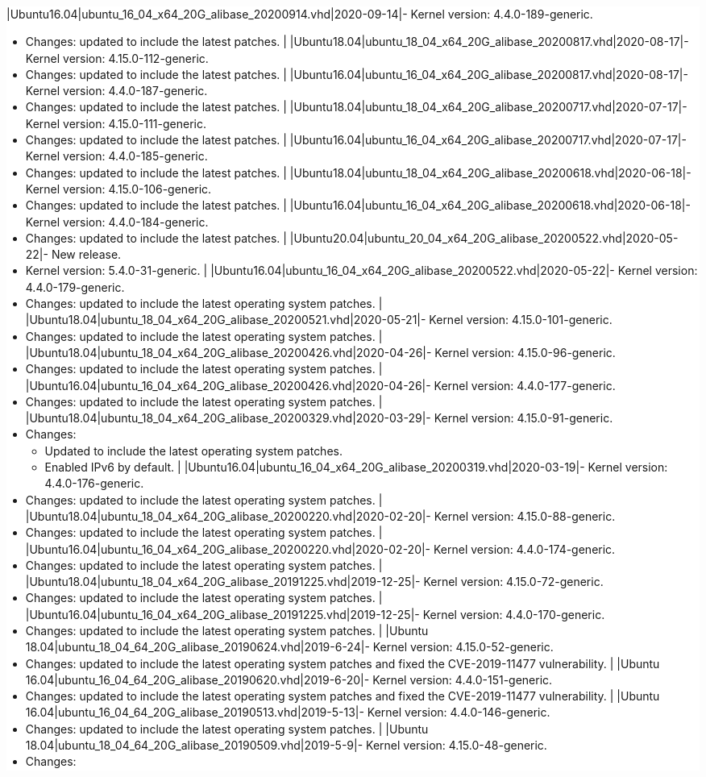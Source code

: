 |Ubuntu16.04|ubuntu\_16\_04\_x64\_20G\_alibase\_20200914.vhd|2020-09-14|-   Kernel version: 4.4.0-189-generic.
-   Changes: updated to include the latest patches. |
|Ubuntu18.04|ubuntu\_18\_04\_x64\_20G\_alibase\_20200817.vhd|2020-08-17|-   Kernel version: 4.15.0-112-generic.
-   Changes: updated to include the latest patches. |
|Ubuntu16.04|ubuntu\_16\_04\_x64\_20G\_alibase\_20200817.vhd|2020-08-17|-   Kernel version: 4.4.0-187-generic.
-   Changes: updated to include the latest patches. |
|Ubuntu18.04|ubuntu\_18\_04\_x64\_20G\_alibase\_20200717.vhd|2020-07-17|-   Kernel version: 4.15.0-111-generic.
-   Changes: updated to include the latest patches. |
|Ubuntu16.04|ubuntu\_16\_04\_x64\_20G\_alibase\_20200717.vhd|2020-07-17|-   Kernel version: 4.4.0-185-generic.
-   Changes: updated to include the latest patches. |
|Ubuntu18.04|ubuntu\_18\_04\_x64\_20G\_alibase\_20200618.vhd|2020-06-18|-   Kernel version: 4.15.0-106-generic.
-   Changes: updated to include the latest patches. |
|Ubuntu16.04|ubuntu\_16\_04\_x64\_20G\_alibase\_20200618.vhd|2020-06-18|-   Kernel version: 4.4.0-184-generic.
-   Changes: updated to include the latest patches. |
|Ubuntu20.04|ubuntu\_20\_04\_x64\_20G\_alibase\_20200522.vhd|2020-05-22|-   New release.
-   Kernel version: 5.4.0-31-generic. |
|Ubuntu16.04|ubuntu\_16\_04\_x64\_20G\_alibase\_20200522.vhd|2020-05-22|-   Kernel version: 4.4.0-179-generic.
-   Changes: updated to include the latest operating system patches. |
|Ubuntu18.04|ubuntu\_18\_04\_x64\_20G\_alibase\_20200521.vhd|2020-05-21|-   Kernel version: 4.15.0-101-generic.
-   Changes: updated to include the latest operating system patches. |
|Ubuntu18.04|ubuntu\_18\_04\_x64\_20G\_alibase\_20200426.vhd|2020-04-26|-   Kernel version: 4.15.0-96-generic.
-   Changes: updated to include the latest operating system patches. |
|Ubuntu16.04|ubuntu\_16\_04\_x64\_20G\_alibase\_20200426.vhd|2020-04-26|-   Kernel version: 4.4.0-177-generic.
-   Changes: updated to include the latest operating system patches. |
|Ubuntu18.04|ubuntu\_18\_04\_x64\_20G\_alibase\_20200329.vhd|2020-03-29|-   Kernel version: 4.15.0-91-generic.
-   Changes:
    -   Updated to include the latest operating system patches.
    -   Enabled IPv6 by default. |
|Ubuntu16.04|ubuntu\_16\_04\_x64\_20G\_alibase\_20200319.vhd|2020-03-19|-   Kernel version: 4.4.0-176-generic.
-   Changes: updated to include the latest operating system patches. |
|Ubuntu18.04|ubuntu\_18\_04\_x64\_20G\_alibase\_20200220.vhd|2020-02-20|-   Kernel version: 4.15.0-88-generic.
-   Changes: updated to include the latest operating system patches. |
|Ubuntu16.04|ubuntu\_16\_04\_x64\_20G\_alibase\_20200220.vhd|2020-02-20|-   Kernel version: 4.4.0-174-generic.
-   Changes: updated to include the latest operating system patches. |
|Ubuntu18.04|ubuntu\_18\_04\_x64\_20G\_alibase\_20191225.vhd|2019-12-25|-   Kernel version: 4.15.0-72-generic.
-   Changes: updated to include the latest operating system patches. |
|Ubuntu16.04|ubuntu\_16\_04\_x64\_20G\_alibase\_20191225.vhd|2019-12-25|-   Kernel version: 4.4.0-170-generic.
-   Changes: updated to include the latest operating system patches. |
|Ubuntu 18.04|ubuntu\_18\_04\_64\_20G\_alibase\_20190624.vhd|2019-6-24|-   Kernel version: 4.15.0-52-generic.
-   Changes: updated to include the latest operating system patches and fixed the CVE-2019-11477 vulnerability. |
|Ubuntu 16.04|ubuntu\_16\_04\_64\_20G\_alibase\_20190620.vhd|2019-6-20|-   Kernel version: 4.4.0-151-generic.
-   Changes: updated to include the latest operating system patches and fixed the CVE-2019-11477 vulnerability. |
|Ubuntu 16.04|ubuntu\_16\_04\_64\_20G\_alibase\_20190513.vhd|2019-5-13|-   Kernel version: 4.4.0-146-generic.
-   Changes: updated to include the latest operating system patches. |
|Ubuntu 18.04|ubuntu\_18\_04\_64\_20G\_alibase\_20190509.vhd|2019-5-9|-   Kernel version: 4.15.0-48-generic.
-   Changes: